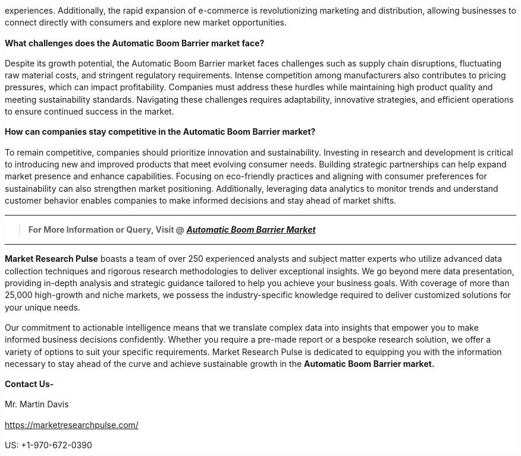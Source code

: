 experiences. Additionally, the rapid expansion of e-commerce is revolutionizing marketing and distribution, allowing businesses to connect directly with consumers and explore new market opportunities.</p><p><strong>What challenges does the Automatic Boom Barrier market face?</strong></p><p>Despite its growth potential, the Automatic Boom Barrier market faces challenges such as supply chain disruptions, fluctuating raw material costs, and stringent regulatory requirements. Intense competition among manufacturers also contributes to pricing pressures, which can impact profitability. Companies must address these hurdles while maintaining high product quality and meeting sustainability standards. Navigating these challenges requires adaptability, innovative strategies, and efficient operations to ensure continued success in the market.</p><p><strong>How can companies stay competitive in the Automatic Boom Barrier market?</strong></p><p>To remain competitive, companies should prioritize innovation and sustainability. Investing in research and development is critical to introducing new and improved products that meet evolving consumer needs. Building strategic partnerships can help expand market presence and enhance capabilities. Focusing on eco-friendly practices and aligning with consumer preferences for sustainability can also strengthen market positioning. Additionally, leveraging data analytics to monitor trends and understand customer behavior enables companies to make informed decisions and stay ahead of market shifts.</p><hr /><blockquote><p><strong>For More Information or Query, Visit @&nbsp;<em><a href="https://marketresearchpulse.com/report/90773/automatic-boom-barrier-market?utm_source=Linkedin&utm_medium=021">Automatic Boom Barrier Market</a></em></strong></p></blockquote><hr /><p><strong>Market Research Pulse</strong> boasts a team of over 250 experienced analysts and subject matter experts who utilize advanced data collection techniques and rigorous research methodologies to deliver exceptional insights. We go beyond mere data presentation, providing in-depth analysis and strategic guidance tailored to help you achieve your business goals. With coverage of more than 25,000 high-growth and niche markets, we possess the industry-specific knowledge required to deliver customized solutions for your unique needs.</p><p>Our commitment to actionable intelligence means that we translate complex data into insights that empower you to make informed business decisions confidently. Whether you require a pre-made report or a bespoke research solution, we offer a variety of options to suit your specific requirements. Market Research Pulse is dedicated to equipping you with the information necessary to stay ahead of the curve and achieve sustainable growth in the <strong>Automatic Boom Barrier market.</strong></p><p><strong>Contact Us-</strong></p><p>Mr. Martin Davis</p><p>https://marketresearchpulse.com/</p><p>US: +1-970-672-0390</p>
